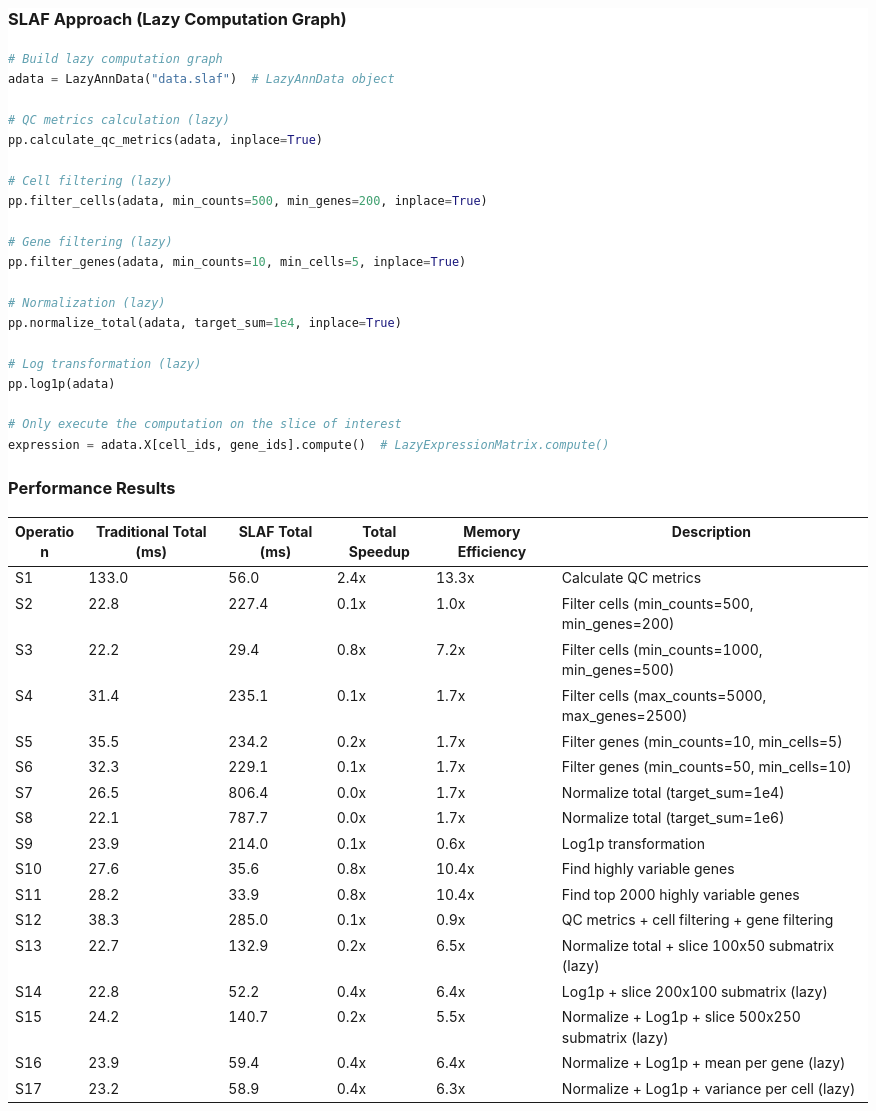 ### SLAF Approach (Lazy Computation Graph)

```python
# Build lazy computation graph
adata = LazyAnnData("data.slaf")  # LazyAnnData object

# QC metrics calculation (lazy)
pp.calculate_qc_metrics(adata, inplace=True)

# Cell filtering (lazy)
pp.filter_cells(adata, min_counts=500, min_genes=200, inplace=True)

# Gene filtering (lazy)
pp.filter_genes(adata, min_counts=10, min_cells=5, inplace=True)

# Normalization (lazy)
pp.normalize_total(adata, target_sum=1e4, inplace=True)

# Log transformation (lazy)
pp.log1p(adata)

# Only execute the computation on the slice of interest
expression = adata.X[cell_ids, gene_ids].compute()  # LazyExpressionMatrix.compute()
```

### Performance Results

| Operation                     | Traditional Total (ms) | SLAF Total (ms) | Total Speedup | Memory Efficiency | Description          |
| ----------------------------- | ---------------------- | --------------- | ------------- | ----------------- | -------------------- |
| S1       |   133.0 |    56.0 |     2.4x |     13.3x | Calculate QC metrics |
| S2       |   22.8 |    227.4 |     0.1x |     1.0x | Filter cells (min_counts=500, min_genes=200) |
| S3       |   22.2 |    29.4 |     0.8x |     7.2x | Filter cells (min_counts=1000, min_genes=500) |
| S4       |   31.4 |    235.1 |     0.1x |     1.7x | Filter cells (max_counts=5000, max_genes=2500) |
| S5       |   35.5 |    234.2 |     0.2x |     1.7x | Filter genes (min_counts=10, min_cells=5) |
| S6       |   32.3 |    229.1 |     0.1x |     1.7x | Filter genes (min_counts=50, min_cells=10) |
| S7       |   26.5 |    806.4 |     0.0x |     1.7x | Normalize total (target_sum=1e4) |
| S8       |   22.1 |    787.7 |     0.0x |     1.7x | Normalize total (target_sum=1e6) |
| S9       |   23.9 |    214.0 |     0.1x |     0.6x | Log1p transformation |
| S10       |   27.6 |    35.6 |     0.8x |     10.4x | Find highly variable genes |
| S11       |   28.2 |    33.9 |     0.8x |     10.4x | Find top 2000 highly variable genes |
| S12       |   38.3 |    285.0 |     0.1x |     0.9x | QC metrics + cell filtering + gene filtering |
| S13       |   22.7 |    132.9 |     0.2x |     6.5x | Normalize total + slice 100x50 submatrix (lazy) |
| S14       |   22.8 |    52.2 |     0.4x |     6.4x | Log1p + slice 200x100 submatrix (lazy) |
| S15       |   24.2 |    140.7 |     0.2x |     5.5x | Normalize + Log1p + slice 500x250 submatrix (lazy) |
| S16       |   23.9 |    59.4 |     0.4x |     6.4x | Normalize + Log1p + mean per gene (lazy) |
| S17       |   23.2 |    58.9 |     0.4x |     6.3x | Normalize + Log1p + variance per cell (lazy) |
